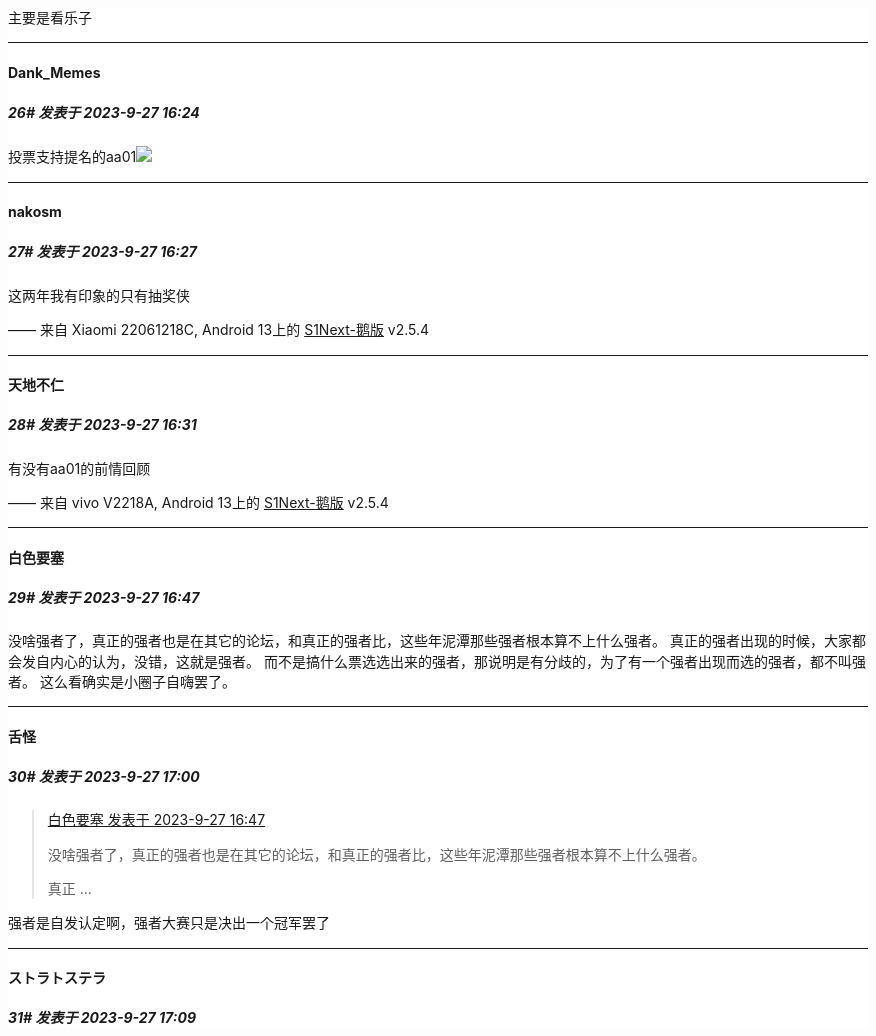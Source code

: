 主要是看乐子

*****

####  Dank_Memes  
##### 26#       发表于 2023-9-27 16:24

投票支持提名的aa01<img src="https://static.saraba1st.com/image/smiley/face2017/037.png" referrerpolicy="no-referrer">

*****

####  nakosm  
##### 27#       发表于 2023-9-27 16:27

这两年我有印象的只有抽奖侠

—— 来自 Xiaomi 22061218C, Android 13上的 [S1Next-鹅版](https://github.com/ykrank/S1-Next/releases) v2.5.4

*****

####  天地不仁  
##### 28#       发表于 2023-9-27 16:31

有没有aa01的前情回顾

—— 来自 vivo V2218A, Android 13上的 [S1Next-鹅版](https://github.com/ykrank/S1-Next/releases) v2.5.4

*****

####  白色要塞  
##### 29#       发表于 2023-9-27 16:47

没啥强者了，真正的强者也是在其它的论坛，和真正的强者比，这些年泥潭那些强者根本算不上什么强者。
真正的强者出现的时候，大家都会发自内心的认为，没错，这就是强者。
而不是搞什么票选选出来的强者，那说明是有分歧的，为了有一个强者出现而选的强者，都不叫强者。
这么看确实是小圈子自嗨罢了。

*****

####  舌怪  
##### 30#       发表于 2023-9-27 17:00

<blockquote><a href="httphttps://bbs.saraba1st.com/2b/forum.php?mod=redirect&amp;goto=findpost&amp;pid=62547715&amp;ptid=2154567" target="_blank">白色要塞 发表于 2023-9-27 16:47</a>

没啥强者了，真正的强者也是在其它的论坛，和真正的强者比，这些年泥潭那些强者根本算不上什么强者。

真正 ...</blockquote>
强者是自发认定啊，强者大赛只是决出一个冠军罢了


*****

####  ストラトステラ  
##### 31#       发表于 2023-9-27 17:09
